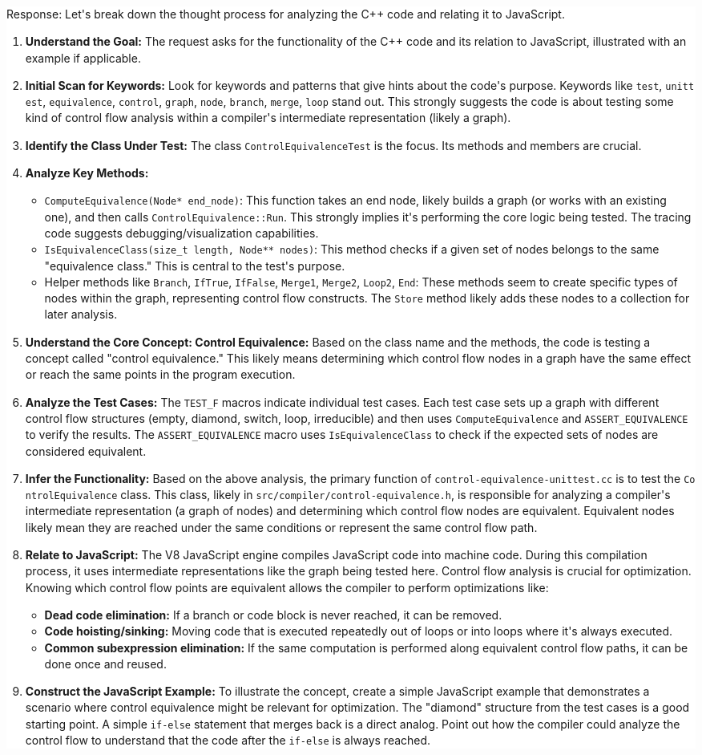 Response: Let's break down the thought process for analyzing the C++ code and relating it to JavaScript.

1. **Understand the Goal:** The request asks for the functionality of the C++ code and its relation to JavaScript, illustrated with an example if applicable.

2. **Initial Scan for Keywords:** Look for keywords and patterns that give hints about the code's purpose. Keywords like `test`, `unittest`, `equivalence`, `control`, `graph`, `node`, `branch`, `merge`, `loop` stand out. This strongly suggests the code is about testing some kind of control flow analysis within a compiler's intermediate representation (likely a graph).

3. **Identify the Class Under Test:** The class `ControlEquivalenceTest` is the focus. Its methods and members are crucial.

4. **Analyze Key Methods:**
    * `ComputeEquivalence(Node* end_node)`: This function takes an end node, likely builds a graph (or works with an existing one), and then calls `ControlEquivalence::Run`. This strongly implies it's performing the core logic being tested. The tracing code suggests debugging/visualization capabilities.
    * `IsEquivalenceClass(size_t length, Node** nodes)`:  This method checks if a given set of nodes belongs to the same "equivalence class."  This is central to the test's purpose.
    * Helper methods like `Branch`, `IfTrue`, `IfFalse`, `Merge1`, `Merge2`, `Loop2`, `End`: These methods seem to create specific types of nodes within the graph, representing control flow constructs. The `Store` method likely adds these nodes to a collection for later analysis.

5. **Understand the Core Concept: Control Equivalence:** Based on the class name and the methods, the code is testing a concept called "control equivalence."  This likely means determining which control flow nodes in a graph have the same effect or reach the same points in the program execution.

6. **Analyze the Test Cases:** The `TEST_F` macros indicate individual test cases. Each test case sets up a graph with different control flow structures (empty, diamond, switch, loop, irreducible) and then uses `ComputeEquivalence` and `ASSERT_EQUIVALENCE` to verify the results. The `ASSERT_EQUIVALENCE` macro uses `IsEquivalenceClass` to check if the expected sets of nodes are considered equivalent.

7. **Infer the Functionality:** Based on the above analysis, the primary function of `control-equivalence-unittest.cc` is to test the `ControlEquivalence` class. This class, likely in `src/compiler/control-equivalence.h`, is responsible for analyzing a compiler's intermediate representation (a graph of nodes) and determining which control flow nodes are equivalent. Equivalent nodes likely mean they are reached under the same conditions or represent the same control flow path.

8. **Relate to JavaScript:**  The V8 JavaScript engine compiles JavaScript code into machine code. During this compilation process, it uses intermediate representations like the graph being tested here. Control flow analysis is crucial for optimization. Knowing which control flow points are equivalent allows the compiler to perform optimizations like:
    * **Dead code elimination:** If a branch or code block is never reached, it can be removed.
    * **Code hoisting/sinking:** Moving code that is executed repeatedly out of loops or into loops where it's always executed.
    * **Common subexpression elimination:** If the same computation is performed along equivalent control flow paths, it can be done once and reused.

9. **Construct the JavaScript Example:**  To illustrate the concept, create a simple JavaScript example that demonstrates a scenario where control equivalence might be relevant for optimization. The "diamond" structure from the test cases is a good starting point. A simple `if-else` statement that merges back is a direct analog. Point out how the compiler could analyze the control flow to understand that the code after the `if-else` is always reached.
